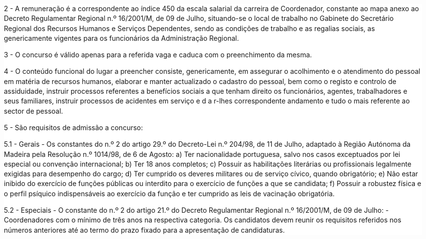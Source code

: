 
2 - A remuneração é a correspondente ao índice 450 da
escala salarial da carreira de Coordenador, constante
ao mapa anexo ao Decreto Regulamentar Regional
n.º 16/2001/M, de 09 de Julho, situando-se o local de
trabalho no Gabinete do Secretário Regional dos
Recursos Humanos e Serviços Dependentes, sendo
as condições de trabalho e as regalias sociais, as
genericamente vigentes para os funcionários da
Administração Regional.


3 - O concurso é válido apenas para a referida vaga e
caduca com o preenchimento da mesma.


4 - O conteúdo funcional do lugar a preencher consiste,
genericamente, em assegurar o acolhimento e o atendimento do pessoal em matéria de recursos humanos,
elaborar e manter actualizado o cadastro do pessoal,
bem como o registo e controlo de assiduidade, instruir
processos referentes a benefícios sociais a que tenham
direito os funcionários, agentes, trabalhadores e seus
familiares, instruir processos de acidentes em serviço e
d a r-lhes correspondente andamento e tudo o mais
referente ao sector de pessoal.


5 - São requisitos de admissão a concurso:


5.1 - Gerais - Os constantes do n.º 2 do artigo 29.º
do Decreto-Lei n.º 204/98, de 11 de Julho,
adaptado à Região Autónoma da Madeira
pela Resolução n.º 1014/98, de 6 de Agosto:
a) Ter nacionalidade portuguesa, salvo
nos casos exceptuados por lei especial
ou convenção internacional;
b) Ter 18 anos completos;
c) Possuir as habilitações literárias ou
profissionais legalmente exigidas
para desempenho do cargo;
d) Ter cumprido os deveres militares ou
de serviço cívico, quando obrigatório;
e) Não estar inibido do exercício de
funções públicas ou interdito para o
exercício de funções a que se
candidata;
f) Possuir a robustez física e o perfil
psíquico indispensáveis ao exercício
da função e ter cumprido as leis de
vacinação obrigatória.



5.2 - Especiais - O constante do n.º 2 do artigo
21.º do Decreto Regulamentar Regional n.º
16/2001/M, de 09 de Julho:
        - Coordenadores com o mínimo de
três anos na respectiva categoria.
Os candidatos devem reunir os requisitos
referidos nos números anteriores até ao
termo do prazo fixado para a apresentação de
candidaturas.
